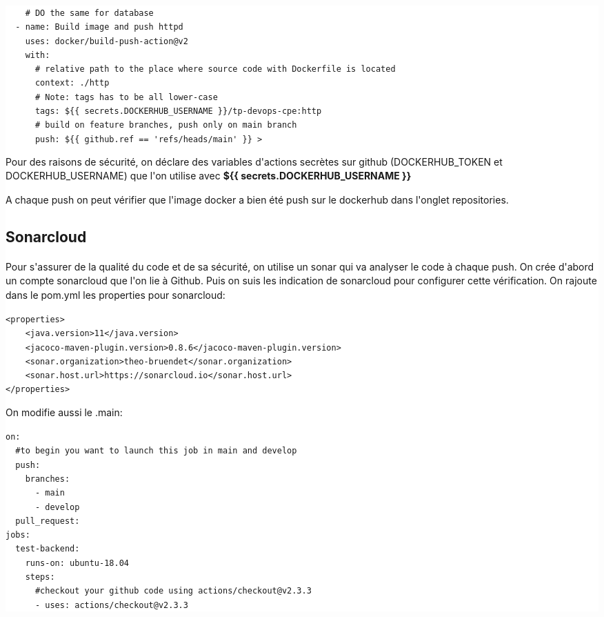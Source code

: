         # DO the same for database
      - name: Build image and push httpd
        uses: docker/build-push-action@v2
        with:
          # relative path to the place where source code with Dockerfile is located
          context: ./http
          # Note: tags has to be all lower-case
          tags: ${{ secrets.DOCKERHUB_USERNAME }}/tp-devops-cpe:http
          # build on feature branches, push only on main branch
          push: ${{ github.ref == 'refs/heads/main' }} >

Pour des raisons de sécurité, on déclare des variables d'actions secrètes sur github (DOCKERHUB_TOKEN et DOCKERHUB_USERNAME) que l'on utilise avec  **${{ secrets.DOCKERHUB_USERNAME }}**

A chaque push on peut vérifier que l'image docker a bien été push sur le dockerhub dans l'onglet repositories.

## Sonarcloud

Pour s'assurer de la qualité du code et de sa sécurité, on utilise un sonar qui va analyser le code à chaque push.
On crée d'abord un compte sonarcloud que l'on lie à Github. Puis on suis les indication de sonarcloud pour configurer cette vérification. 
On rajoute dans le pom.yml les properties pour sonarcloud:

 	<properties>
		<java.version>11</java.version>
		<jacoco-maven-plugin.version>0.8.6</jacoco-maven-plugin.version>
		<sonar.organization>theo-bruendet</sonar.organization>
  		<sonar.host.url>https://sonarcloud.io</sonar.host.url>
	</properties>

On modifie aussi le .main:


    on:
      #to begin you want to launch this job in main and develop
      push:
        branches: 
          - main
          - develop
      pull_request:
    jobs:
      test-backend:
        runs-on: ubuntu-18.04
        steps:
          #checkout your github code using actions/checkout@v2.3.3
          - uses: actions/checkout@v2.3.3
